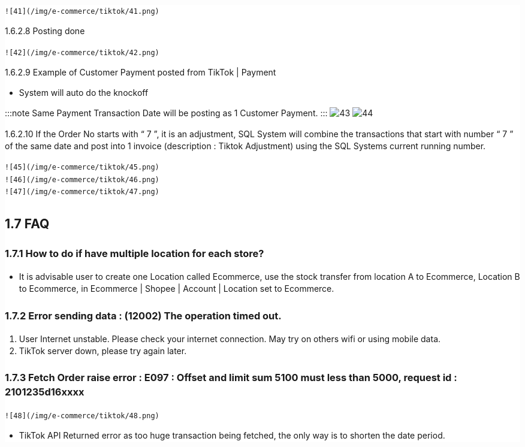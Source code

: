     ![41](/img/e-commerce/tiktok/41.png)

1.6.2.8 Posting done

    ![42](/img/e-commerce/tiktok/42.png)


1.6.2.9 Example of Customer Payment posted from TikTok | Payment

- System will auto do the knockoff

:::note
Same Payment Transaction Date will be posting as 1 Customer Payment.
:::
![43](/img/e-commerce/tiktok/43.png)
![44](/img/e-commerce/tiktok/44.png)

1.6.2.10 If the Order No starts with “ 7 ”, it is an adjustment, SQL System will
combine the transactions that start with number “ 7 ” of the same date and post into 1
invoice (description : Tiktok Adjustment) using the SQL Systems current running
number.

    ![45](/img/e-commerce/tiktok/45.png)
    ![46](/img/e-commerce/tiktok/46.png)
    ![47](/img/e-commerce/tiktok/47.png)

## 1.7 FAQ

### 1.7.1 How to do if have multiple location for each store?

- It is advisable user to create one Location called Ecommerce, use the stock
    transfer from location A to Ecommerce, Location B to Ecommerce, in
    Ecommerce | Shopee | Account | Location set to Ecommerce.

### 1.7.2 Error sending data : (12002) The operation timed out.

1. User Internet unstable. Please check your internet connection. May try on
    others wifi or using mobile data.
2. TikTok server down, please try again later.


### 1.7.3 Fetch Order raise error : E097 : Offset and limit sum 5100 must less than 5000, request id : 2101235d16xxxx

    ![48](/img/e-commerce/tiktok/48.png)

- TikTok API Returned error as too huge transaction being fetched, the
    only way is to shorten the date period.
